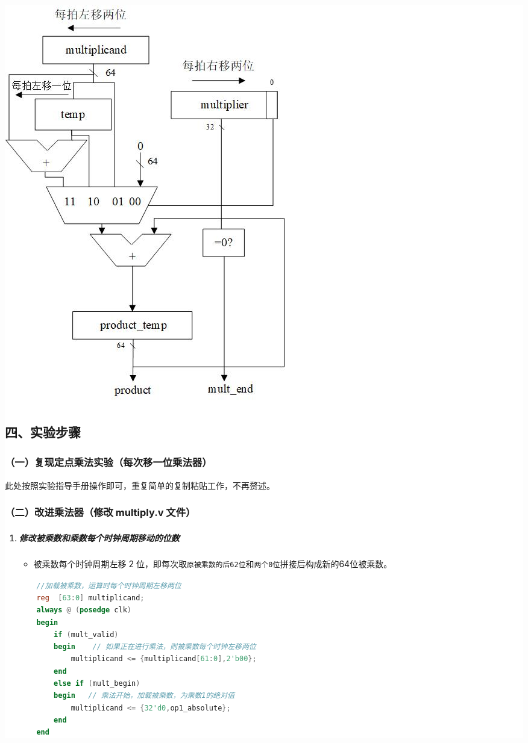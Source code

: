   ![](./pic/实验原理.jpg)


## 四、实验步骤
### **（一）复现定点乘法实验（每次移一位乘法器）**
此处按照实验指导手册操作即可，重复简单的复制粘贴工作，不再赘述。

### **（二）改进乘法器（修改 multiply.v 文件）**

1. ##### 修改被乘数和乘数每个时钟周期移动的位数

   * 被乘数每个时钟周期左移 2 位，即每次取`原被乘数的后62位`和`两个0位`拼接后构成新的64位被乘数。
   ```verilog
       //加载被乘数，运算时每个时钟周期左移两位
       reg  [63:0] multiplicand;
       always @ (posedge clk)
       begin
           if (mult_valid)
           begin    // 如果正在进行乘法，则被乘数每个时钟左移两位
               multiplicand <= {multiplicand[61:0],2'b00};
           end
           else if (mult_begin) 
           begin   // 乘法开始，加载被乘数，为乘数1的绝对值
               multiplicand <= {32'd0,op1_absolute};
           end
       end
   ```
